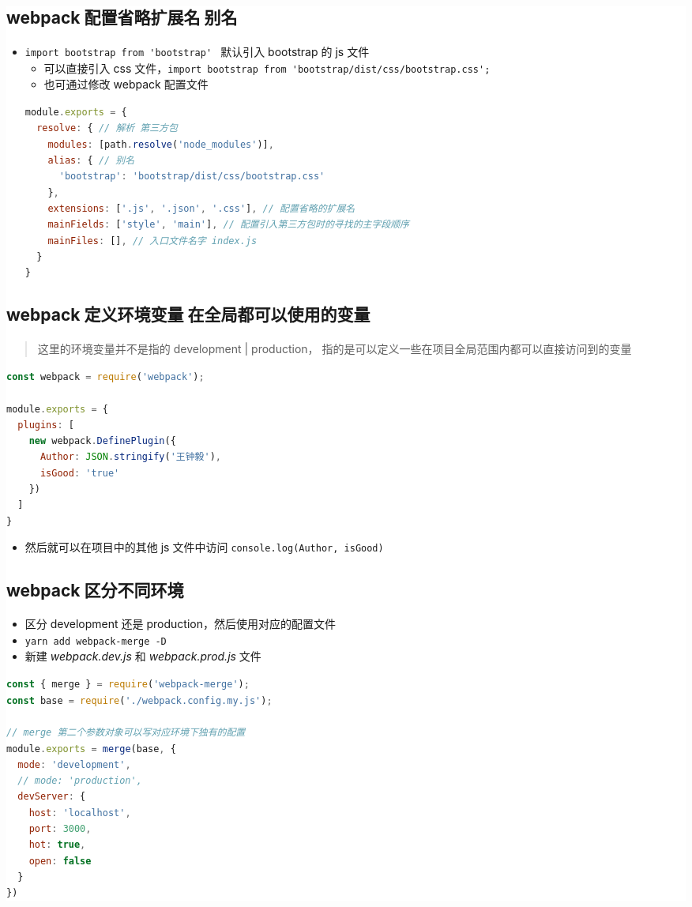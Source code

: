 ## webpack 配置省略扩展名 别名
  - `import bootstrap from 'bootstrap' ` 默认引入 bootstrap 的 js 文件
    + 可以直接引入 css 文件，`import bootstrap from 'bootstrap/dist/css/bootstrap.css'; `
    + 也可通过修改 webpack 配置文件
    ```js
    module.exports = {
      resolve: { // 解析 第三方包
        modules: [path.resolve('node_modules')],
        alias: { // 别名
          'bootstrap': 'bootstrap/dist/css/bootstrap.css'
        },
        extensions: ['.js', '.json', '.css'], // 配置省略的扩展名
        mainFields: ['style', 'main'], // 配置引入第三方包时的寻找的主字段顺序
        mainFiles: [], // 入口文件名字 index.js
      }
    }
    ```
## webpack 定义环境变量 在全局都可以使用的变量
  > 这里的环境变量并不是指的 development | production，
  > 指的是可以定义一些在项目全局范围内都可以直接访问到的变量
  ```js
  const webpack = require('webpack');

  module.exports = {
    plugins: [
      new webpack.DefinePlugin({
        Author: JSON.stringify('王钟毅'),
        isGood: 'true'
      })
    ]
  }
  ```
  - 然后就可以在项目中的其他 js 文件中访问 `console.log(Author, isGood)`

## webpack 区分不同环境
  - 区分 development 还是 production，然后使用对应的配置文件
  - `yarn add webpack-merge -D`
  - 新建 *webpack.dev.js* 和 *webpack.prod.js* 文件
  ```js
  const { merge } = require('webpack-merge');
  const base = require('./webpack.config.my.js');

  // merge 第二个参数对象可以写对应环境下独有的配置
  module.exports = merge(base, {
    mode: 'development',
    // mode: 'production',
    devServer: {
      host: 'localhost',
      port: 3000,
      hot: true,
      open: false
    }
  })
  ```
